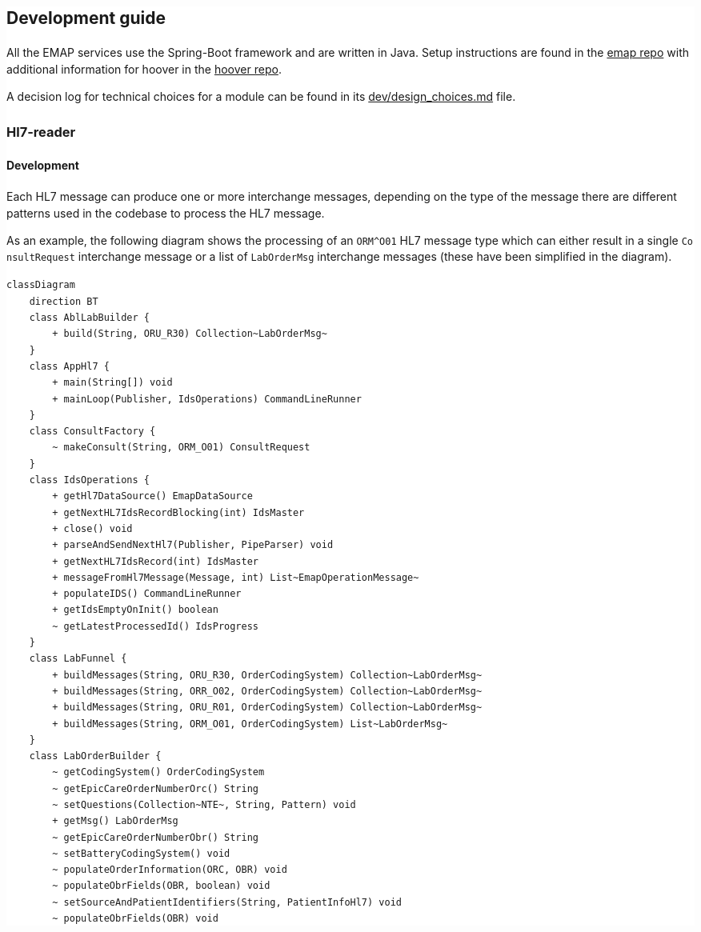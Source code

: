## Development guide

All the EMAP services use the Spring-Boot framework and are written in Java. Setup instructions are found in
the [emap repo](https://github.com/UCLH-DHCT/emap/blob/main/docs/intellij.md)
with additional information for hoover in the [hoover repo](https://github.com/UCLH-DHCT/hoover).

A decision log for technical choices for a module can be found in
its [dev/design_choices.md](https://github.com/UCLH-DHCT/emap/blob/main/core/dev/design_choices.md) file.

### Hl7-reader

#### Development

Each HL7 message can produce one or more interchange messages, depending on the type of the message there are different
patterns used in the codebase to process the HL7 message.

As an example, the following diagram shows the processing of an `ORM^O01` HL7 message type which can either result in
a single `ConsultRequest` interchange message or a list of `LabOrderMsg` interchange messages
(these have been simplified in the diagram).

```mermaid
classDiagram
    direction BT
    class AblLabBuilder {
        + build(String, ORU_R30) Collection~LabOrderMsg~
    }
    class AppHl7 {
        + main(String[]) void
        + mainLoop(Publisher, IdsOperations) CommandLineRunner
    }
    class ConsultFactory {
        ~ makeConsult(String, ORM_O01) ConsultRequest
    }
    class IdsOperations {
        + getHl7DataSource() EmapDataSource
        + getNextHL7IdsRecordBlocking(int) IdsMaster
        + close() void
        + parseAndSendNextHl7(Publisher, PipeParser) void
        + getNextHL7IdsRecord(int) IdsMaster
        + messageFromHl7Message(Message, int) List~EmapOperationMessage~
        + populateIDS() CommandLineRunner
        + getIdsEmptyOnInit() boolean
        ~ getLatestProcessedId() IdsProgress
    }
    class LabFunnel {
        + buildMessages(String, ORU_R30, OrderCodingSystem) Collection~LabOrderMsg~
        + buildMessages(String, ORR_O02, OrderCodingSystem) Collection~LabOrderMsg~
        + buildMessages(String, ORU_R01, OrderCodingSystem) Collection~LabOrderMsg~
        + buildMessages(String, ORM_O01, OrderCodingSystem) List~LabOrderMsg~
    }
    class LabOrderBuilder {
        ~ getCodingSystem() OrderCodingSystem
        ~ getEpicCareOrderNumberOrc() String
        ~ setQuestions(Collection~NTE~, String, Pattern) void
        + getMsg() LabOrderMsg
        ~ getEpicCareOrderNumberObr() String
        ~ setBatteryCodingSystem() void
        ~ populateOrderInformation(ORC, OBR) void
        ~ populateObrFields(OBR, boolean) void
        ~ setSourceAndPatientIdentifiers(String, PatientInfoHl7) void
        ~ populateObrFields(OBR) void
```
